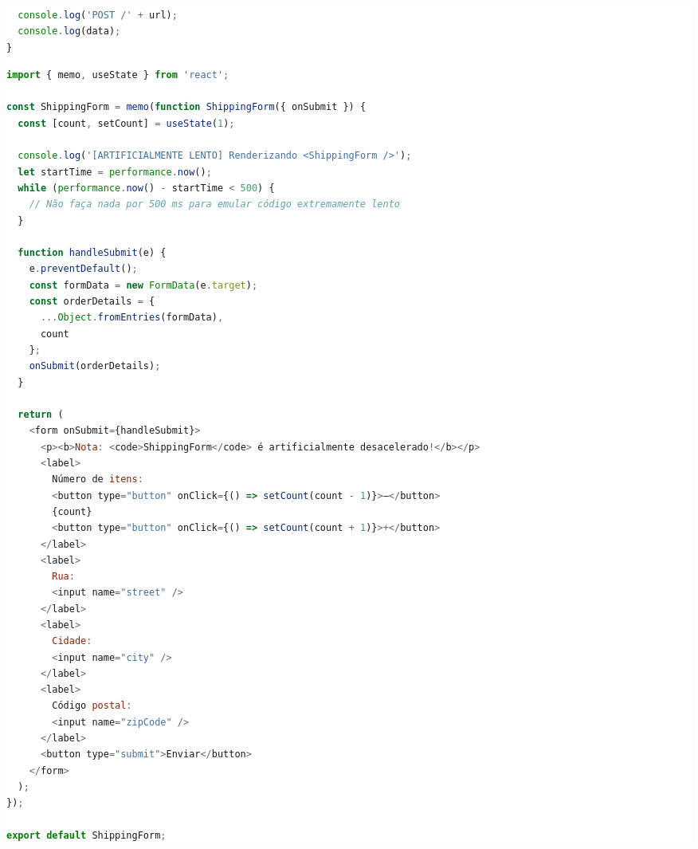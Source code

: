 ```js src/ProductPage.js active
  console.log('POST /' + url);
  console.log(data);
}
```

```js src/ShippingForm.js
import { memo, useState } from 'react';

const ShippingForm = memo(function ShippingForm({ onSubmit }) {
  const [count, setCount] = useState(1);

  console.log('[ARTIFICIALMENTE LENTO] Renderizando <ShippingForm />');
  let startTime = performance.now();
  while (performance.now() - startTime < 500) {
    // Não faça nada por 500 ms para emular código extremamente lento
  }

  function handleSubmit(e) {
    e.preventDefault();
    const formData = new FormData(e.target);
    const orderDetails = {
      ...Object.fromEntries(formData),
      count
    };
    onSubmit(orderDetails);
  }

  return (
    <form onSubmit={handleSubmit}>
      <p><b>Nota: <code>ShippingForm</code> é artificialmente desacelerado!</b></p>
      <label>
        Número de itens:
        <button type="button" onClick={() => setCount(count - 1)}>–</button>
        {count}
        <button type="button" onClick={() => setCount(count + 1)}>+</button>
      </label>
      <label>
        Rua:
        <input name="street" />
      </label>
      <label>
        Cidade:
        <input name="city" />
      </label>
      <label>
        Código postal:
        <input name="zipCode" />
      </label>
      <button type="submit">Enviar</button>
    </form>
  );
});

export default ShippingForm;
```
